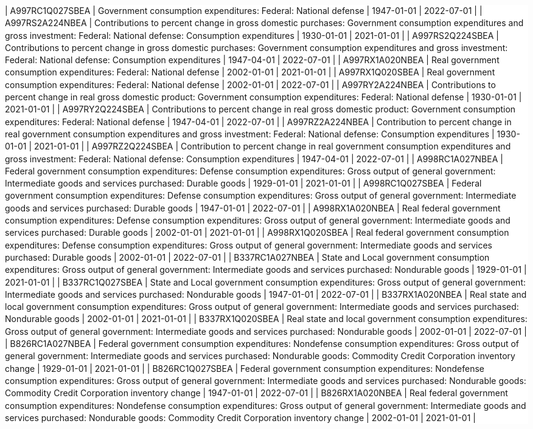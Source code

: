 | A997RC1Q027SBEA | Government consumption expenditures: Federal: National defense                                                                                                                                                                        | 1947-01-01          | 2022-07-01        |
| A997RS2A224NBEA | Contributions to percent change in gross domestic purchases: Government consumption expenditures and gross investment: Federal: National defense: Consumption expenditures                                                            | 1930-01-01          | 2021-01-01        |
| A997RS2Q224SBEA | Contributions to percent change in gross domestic purchases: Government consumption expenditures and gross investment: Federal: National defense: Consumption expenditures                                                            | 1947-04-01          | 2022-07-01        |
| A997RX1A020NBEA | Real government consumption expenditures: Federal: National defense                                                                                                                                                                   | 2002-01-01          | 2021-01-01        |
| A997RX1Q020SBEA | Real government consumption expenditures: Federal: National defense                                                                                                                                                                   | 2002-01-01          | 2022-07-01        |
| A997RY2A224NBEA | Contributions to percent change in real gross domestic product: Government consumption expenditures: Federal: National defense                                                                                                        | 1930-01-01          | 2021-01-01        |
| A997RY2Q224SBEA | Contributions to percent change in real gross domestic product: Government consumption expenditures: Federal: National defense                                                                                                        | 1947-04-01          | 2022-07-01        |
| A997RZ2A224NBEA | Contribution to percent change in real government consumption expenditures and gross investment: Federal: National defense: Consumption expenditures                                                                                  | 1930-01-01          | 2021-01-01        |
| A997RZ2Q224SBEA | Contribution to percent change in real government consumption expenditures and gross investment: Federal: National defense: Consumption expenditures                                                                                  | 1947-04-01          | 2022-07-01        |
| A998RC1A027NBEA | Federal government consumption expenditures: Defense consumption expenditures: Gross output of general government: Intermediate goods and services purchased: Durable goods                                                           | 1929-01-01          | 2021-01-01        |
| A998RC1Q027SBEA | Federal government consumption expenditures: Defense consumption expenditures: Gross output of general government: Intermediate goods and services purchased: Durable goods                                                           | 1947-01-01          | 2022-07-01        |
| A998RX1A020NBEA | Real federal government consumption expenditures: Defense consumption expenditures: Gross output of general government: Intermediate goods and services purchased: Durable goods                                                      | 2002-01-01          | 2021-01-01        |
| A998RX1Q020SBEA | Real federal government consumption expenditures: Defense consumption expenditures: Gross output of general government: Intermediate goods and services purchased: Durable goods                                                      | 2002-01-01          | 2022-07-01        |
| B337RC1A027NBEA | State and Local government consumption expenditures: Gross output of general government: Intermediate goods and services purchased: Nondurable goods                                                                                  | 1929-01-01          | 2021-01-01        |
| B337RC1Q027SBEA | State and Local government consumption expenditures: Gross output of general government: Intermediate goods and services purchased: Nondurable goods                                                                                  | 1947-01-01          | 2022-07-01        |
| B337RX1A020NBEA | Real state and local government consumption expenditures: Gross output of general government: Intermediate goods and services purchased: Nondurable goods                                                                             | 2002-01-01          | 2021-01-01        |
| B337RX1Q020SBEA | Real state and local government consumption expenditures: Gross output of general government: Intermediate goods and services purchased: Nondurable goods                                                                             | 2002-01-01          | 2022-07-01        |
| B826RC1A027NBEA | Federal government consumption expenditures: Nondefense consumption expenditures: Gross output of general government: Intermediate goods and services purchased: Nondurable goods: Commodity Credit Corporation inventory change      | 1929-01-01          | 2021-01-01        |
| B826RC1Q027SBEA | Federal government consumption expenditures: Nondefense consumption expenditures: Gross output of general government: Intermediate goods and services purchased: Nondurable goods: Commodity Credit Corporation inventory change      | 1947-01-01          | 2022-07-01        |
| B826RX1A020NBEA | Real federal government consumption expenditures: Nondefense consumption expenditures: Gross output of general government: Intermediate goods and services purchased: Nondurable goods: Commodity Credit Corporation inventory change | 2002-01-01          | 2021-01-01        |